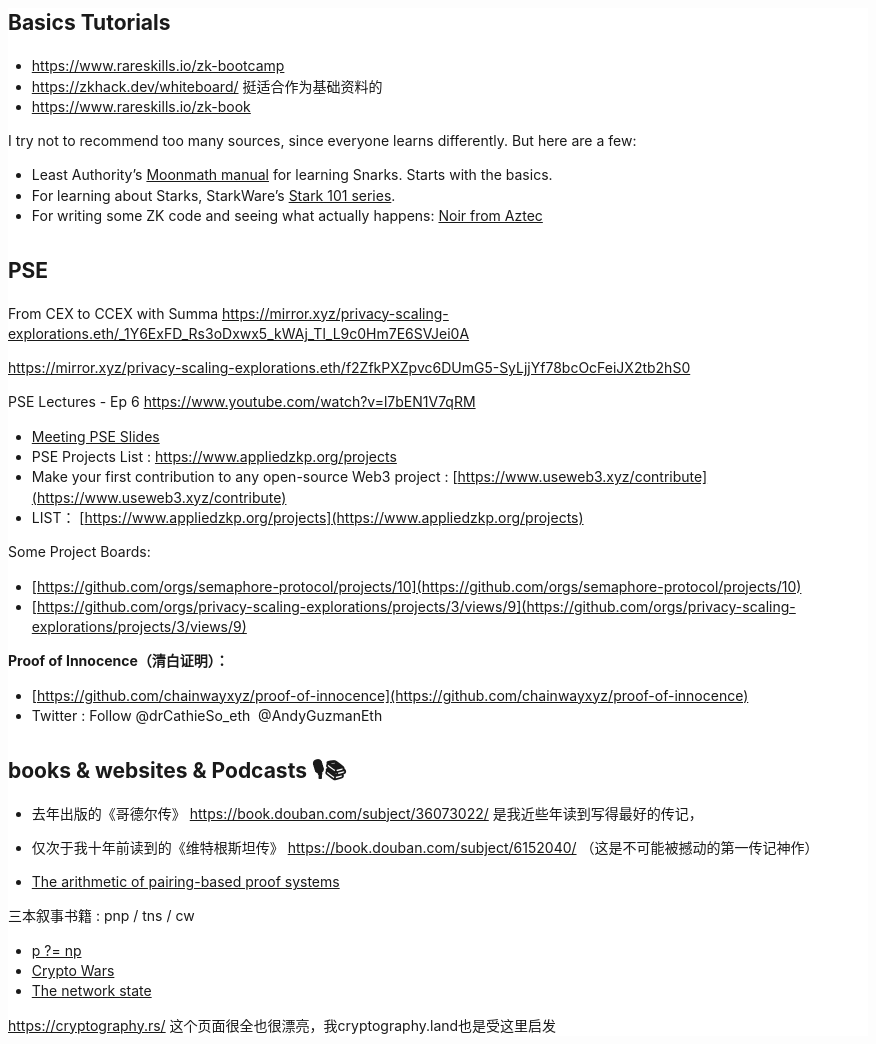 ## Basics Tutorials

- https://www.rareskills.io/zk-bootcamp
- https://zkhack.dev/whiteboard/ 挺适合作为基础资料的
- https://www.rareskills.io/zk-book

I try not to recommend too many sources, since everyone learns differently. But here are a few:  
- Least Authority’s [Moonmath manual](https://leastauthority.com/community-matters/moonmath-manual/) for learning Snarks. Starts with the basics.  
- For learning about Starks, StarkWare’s [Stark 101 series](https://starkware.co/stark-101/).  
- For writing some ZK code and seeing what actually happens: [Noir from Aztec](https://docs.aztec.network/noir)
## PSE

From CEX to CCEX with Summa
https://mirror.xyz/privacy-scaling-explorations.eth/_1Y6ExFD_Rs3oDxwx5_kWAj_Tl_L9c0Hm7E6SVJei0A

https://mirror.xyz/privacy-scaling-explorations.eth/f2ZfkPXZpvc6DUmG5-SyLjjYf78bcOcFeiJX2tb2hS0

PSE Lectures - Ep 6 https://www.youtube.com/watch?v=l7bEN1V7qRM

 - [Meeting PSE Slides]([https://docs.google.com/presentation/d/1zXAsGyyq_DZ2WdGjCow3cP0TVhTxkfRaa3q3Rz6z4U4/edit#slide=id.g1e4808542a4_1_17](https://docs.google.com/presentation/d/1zXAsGyyq_DZ2WdGjCow3cP0TVhTxkfRaa3q3Rz6z4U4/edit#slide=id.g1e4808542a4_1_17))
 - PSE Projects List : https://www.appliedzkp.org/projects
 - Make your first contribution to any open-source Web3 project : [https://www.useweb3.xyz/contribute](https://www.useweb3.xyz/contribute)
 - LIST： [https://www.appliedzkp.org/projects](https://www.appliedzkp.org/projects)

Some Project Boards:
- [https://github.com/orgs/semaphore-protocol/projects/10](https://github.com/orgs/semaphore-protocol/projects/10)
- [https://github.com/orgs/privacy-scaling-explorations/projects/3/views/9](https://github.com/orgs/privacy-scaling-explorations/projects/3/views/9)

**Proof of Innocence（清白证明）：**
 - [https://github.com/chainwayxyz/proof-of-innocence](https://github.com/chainwayxyz/proof-of-innocence)
 - Twitter : Follow @drCathieSo_eth  @AndyGuzmanEth

## books & websites & Podcasts 🎙📚

- 去年出版的《哥德尔传》 <https://book.douban.com/subject/36073022/> 是我近些年读到写得最好的传记，
- 仅次于我十年前读到的《维特根斯坦传》 <https://book.douban.com/subject/6152040/> （这是不可能被撼动的第一传记神作）

- [The arithmetic of pairing-based proof systems](imgs/ZK-Materials_pdf_1.pdf)

三本叙事书籍 : pnp / tns / cw

 - [p ?= np](./imgs/pnp.pdf)
 - [Crypto Wars](./imgs/cw.pdf)
 - [The network state](./imgs/The-network-state.pdf)

https://cryptography.rs/ 
这个页面很全也很漂亮，我cryptography.land也是受这里启发
